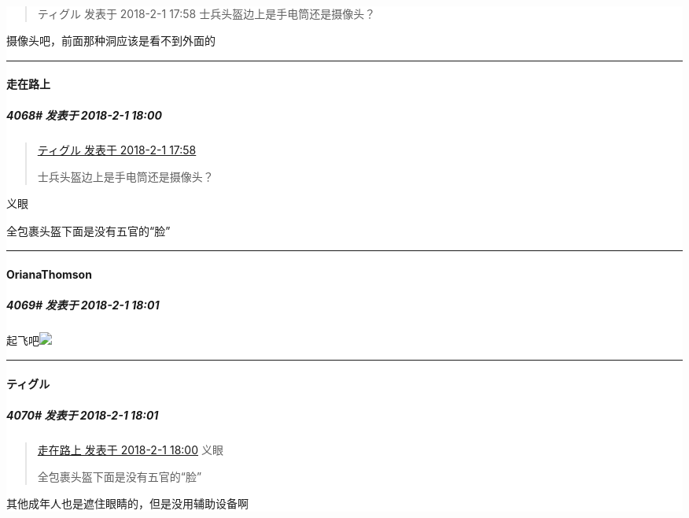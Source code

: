 

<blockquote>ティグル 发表于 2018-2-1 17:58
士兵头盔边上是手电筒还是摄像头？</blockquote>
摄像头吧，前面那种洞应该是看不到外面的







-----

####  走在路上  
##### 4068#       发表于 2018-2-1 18:00



<blockquote><a href="httphttps://bbs.saraba1st.com/2b/forum.php?mod=redirect&amp;goto=findpost&amp;pid=38423266&amp;ptid=1577974" target="_blank">ティグル 发表于 2018-2-1 17:58</a>

士兵头盔边上是手电筒还是摄像头？</blockquote>
义眼


全包裹头盔下面是没有五官的“脸”







-----

####  OrianaThomson  
##### 4069#       发表于 2018-2-1 18:01




起飞吧<img src="https://static.saraba1st.com/image/smiley/face2017/062.gif" referrerpolicy="no-referrer">







-----

####  ティグル  
##### 4070#       发表于 2018-2-1 18:01



<blockquote><a href="httphttps://bbs.saraba1st.com/2b/forum.php?mod=redirect&amp;goto=findpost&amp;pid=38423294&amp;ptid=1577974" target="_blank">走在路上 发表于 2018-2-1 18:00</a>
义眼

全包裹头盔下面是没有五官的“脸”</blockquote>
其他成年人也是遮住眼睛的，但是没用辅助设备啊




